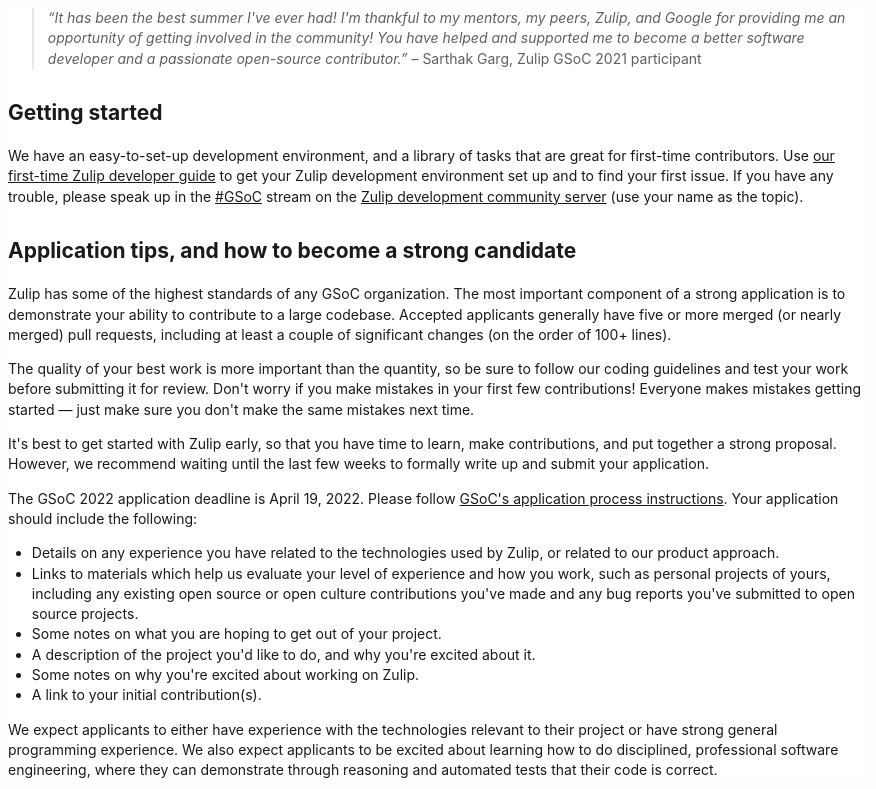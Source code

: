 > _“It has been the best summer I've ever had! I'm thankful to my mentors, my
> peers, Zulip, and Google for providing me an opportunity of getting involved
> in the community! You have helped and supported me to become a better software
> developer and a passionate open-source contributor.”_ – Sarthak Garg, Zulip
> GSoC 2021 participant

## Getting started

We have an easy-to-set-up development environment, and a library of
tasks that are great for first-time contributors. Use
[our first-time Zulip developer guide](../overview/contributing.md#your-first-codebase-contribution)
to get your Zulip development environment set up and to find your first issue. If you have any
trouble, please speak up in the
[#GSoC](https://chat.zulip.org/#narrow/stream/14-GSoC) stream on the
[Zulip development community server](https://zulip.com/development-community/)
(use your name as the topic).

## Application tips, and how to become a strong candidate

Zulip has some of the highest standards of any GSoC organization. The most
important component of a strong application is to demonstrate your ability to
contribute to a large codebase. Accepted applicants generally have five or more
merged (or nearly merged) pull requests, including at least a couple of
significant changes (on the order of 100+ lines).

The quality of your best work is more important than the quantity, so be
sure to follow our coding guidelines and test your work before submitting it for
review. Don't worry if you make mistakes in your first few
contributions! Everyone makes mistakes getting started — just make sure you don't
make the same mistakes next time.

It's best to get started with Zulip early, so that you have time to learn, make
contributions, and put together a strong proposal. However, we recommend waiting
until the last few weeks to formally write up and submit your application.

The GSoC 2022 application deadline is April 19, 2022. Please follow [GSoC's application process
instructions](https://google.github.io/gsocguides/student/). Your application should include the following:

- Details on any experience you have related to the technologies used
  by Zulip, or related to our product approach.
- Links to materials which help us evaluate your level of experience and
  how you work, such as personal projects of yours, including any
  existing open source or open culture contributions you've made and
  any bug reports you've submitted to open source projects.
- Some notes on what you are hoping to get out of your project.
- A description of the project you'd like to do, and why you're
  excited about it.
- Some notes on why you're excited about working on Zulip.
- A link to your initial contribution(s).

We expect applicants to either have experience with the technologies
relevant to their project or have strong general programming
experience. We also expect applicants to be excited about learning
how to do disciplined, professional software engineering, where they
can demonstrate through reasoning and automated tests that their code
is correct.
